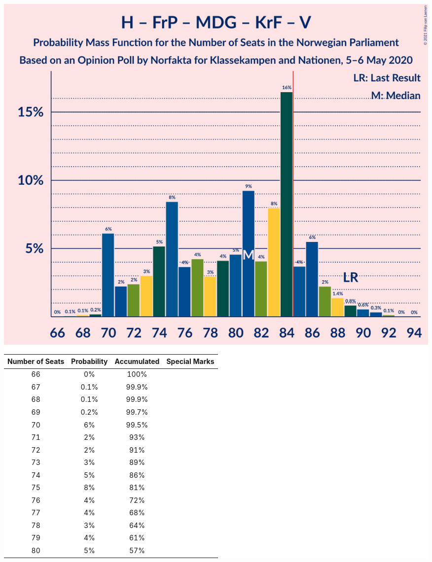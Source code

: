 ![Graph with seats probability mass function not yet produced](2020-05-06-Norfakta-coalitions-seats-pmf-h–frp–mdg–krf–v.png "Seats Probability Mass Function")

| Number of Seats | Probability | Accumulated | Special Marks |
|:---------------:|:-----------:|:-----------:|:-------------:|
| 66 | 0% | 100% |  |
| 67 | 0.1% | 99.9% |  |
| 68 | 0.1% | 99.9% |  |
| 69 | 0.2% | 99.7% |  |
| 70 | 6% | 99.5% |  |
| 71 | 2% | 93% |  |
| 72 | 2% | 91% |  |
| 73 | 3% | 89% |  |
| 74 | 5% | 86% |  |
| 75 | 8% | 81% |  |
| 76 | 4% | 72% |  |
| 77 | 4% | 68% |  |
| 78 | 3% | 64% |  |
| 79 | 4% | 61% |  |
| 80 | 5% | 57% |  |